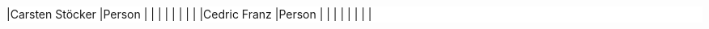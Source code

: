 |Carsten Stöcker               |Person |                                                                                                                                                                                                                                                                                                                                                                                                                                                                                                                                                                                                                                                                                                                                                                                                                                                                                                                                                                                                                                                                                                                                                                                                                                                                                                                                                                                                                                                                                                                                                                                                                                                                                                                                                                                                                                                                                                                                                                                                                                                                                                                      |                                                                                                        |                                                                           |                                         |                                         |                                           |                                              |
|Cedric Franz                  |Person |                                                                                                                                                                                                                                                                                                                                                                                                                                                                                                                                                                                                                                                                                                                                                                                                                                                                                                                                                                                                                                                                                                                                                                                                                                                                                                                                                                                                                                                                                                                                                                                                                                                                                                                                                                                                                                                                                                                                                                                                                                                                                                                      |                                                                                                        |                                                                           |                                         |                                         |                                           |                                              |
